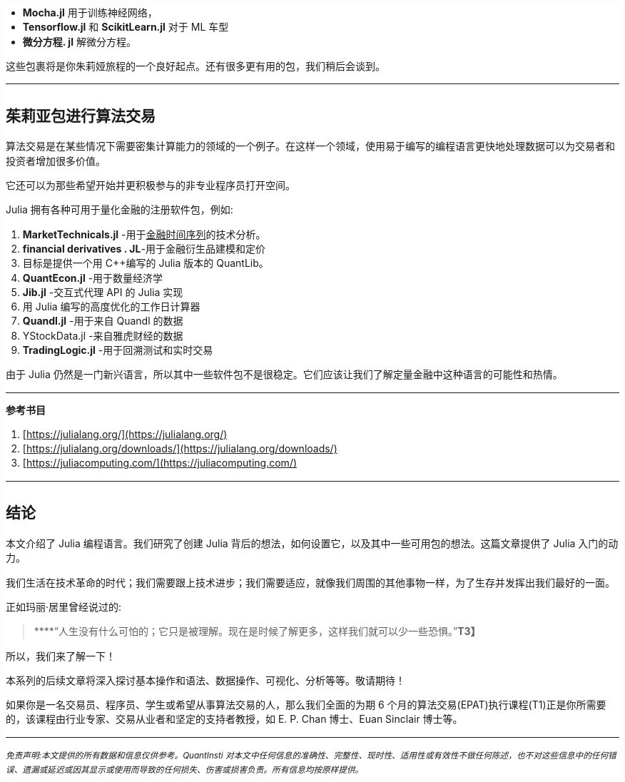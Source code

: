 *   **Mocha.jl** 用于训练神经网络，
*   **Tensorflow.jl** 和 **ScikitLearn.jl** 对于 ML 车型
*   **微分方程. jl** 解微分方程。

这些包裹将是你朱莉娅旅程的一个良好起点。还有很多更有用的包，我们稍后会谈到。

* * *

## ****茱莉亚包进行算法交易****

算法交易是在某些情况下需要密集计算能力的领域的一个例子。在这样一个领域，使用易于编写的编程语言更快地处理数据可以为交易者和投资者增加很多价值。

它还可以为那些希望开始并更积极参与的非专业程序员打开空间。

Julia 拥有各种可用于量化金融的注册软件包，例如:

1.  **MarketTechnicals.jl** -用于[金融时间序列](https://quantra.quantinsti.com/course/financial-time-series-analysis-trading)的技术分析。
2.  **financial derivatives . JL**-用于金融衍生品建模和定价
3.  目标是提供一个用 C++编写的 Julia 版本的 QuantLib。
4.  **QuantEcon.jl** -用于数量经济学
5.  **Jib.jl** -交互式代理 API 的 Julia 实现
6.  用 Julia 编写的高度优化的工作日计算器
7.  **Quandl.jl** -用于来自 Quandl 的数据
8.  YStockData.jl -来自雅虎财经的数据
9.  **TradingLogic.jl** -用于回溯测试和实时交易

由于 Julia 仍然是一门新兴语言，所以其中一些软件包不是很稳定。它们应该让我们了解定量金融中这种语言的可能性和热情。

* * *

**参考书目**

1.  [https://julialang.org/](https://julialang.org/)
2.  [https://julialang.org/downloads/](https://julialang.org/downloads/)
3.  [https://juliacomputing.com/](https://juliacomputing.com/)

* * *

## ****结论****

本文介绍了 Julia 编程语言。我们研究了创建 Julia 背后的想法，如何设置它，以及其中一些可用包的想法。这篇文章提供了 Julia 入门的动力。

我们生活在技术革命的时代；我们需要跟上技术进步；我们需要适应，就像我们周围的其他事物一样，为了生存并发挥出我们最好的一面。

正如玛丽·居里曾经说过的:

> ****“人生没有什么可怕的；它只是被理解。现在是时候了解更多，这样我们就可以少一些恐惧。”**T3】**

所以，我们来了解一下！

本系列的后续文章将深入探讨基本操作和语法、数据操作、可视化、分析等等。敬请期待！

如果你是一名交易员、程序员、学生或希望从事算法交易的人，那么我们全面的为期 6 个月的算法交易(EPAT)执行课程(T1)正是你所需要的，该课程由行业专家、交易从业者和坚定的支持者教授，如 E. P. Chan 博士、Euan Sinclair 博士等。

* * *

*<small>免责声明:本文提供的所有数据和信息仅供参考。QuantInsti 对本文中任何信息的准确性、完整性、现时性、适用性或有效性不做任何陈述，也不对这些信息中的任何错误、遗漏或延迟或因其显示或使用而导致的任何损失、伤害或损害负责。所有信息均按原样提供。</small>*